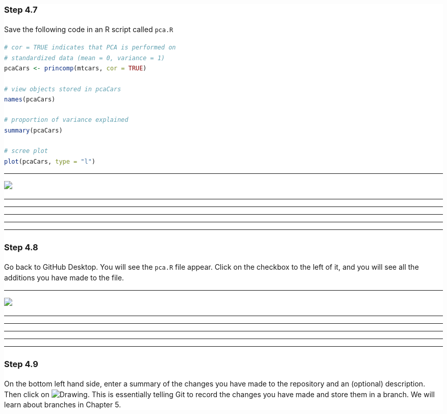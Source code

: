 
### Step 4.7

Save the following code in an R script called `pca.R`


```r
# cor = TRUE indicates that PCA is performed on 
# standardized data (mean = 0, variance = 1)
pcaCars <- princomp(mtcars, cor = TRUE)

# view objects stored in pcaCars
names(pcaCars)

# proportion of variance explained
summary(pcaCars)

# scree plot
plot(pcaCars, type = "l")
```


*************

![](https://s3-us-west-1.amazonaws.com/plotly-tutorials/plotly-documentation/images/git/rcode/rcode7.png)

*************
*************
*************
*************
*************


### Step 4.8

Go back to GitHub Desktop. You will see the `pca.R` file appear. Click on the
checkbox to the left of it, and you will see all the additions you have made
to the file. 


*************

![](https://s3-us-west-1.amazonaws.com/plotly-tutorials/plotly-documentation/images/git/rcode/rcode8.png)

*************
*************
*************
*************
*************


### Step 4.9

On the bottom left hand side, enter a summary of the changes you have made to 
the repository and an (optional) description. Then click on <img src="https://s3-us-west-1.amazonaws.com/plotly-tutorials/plotly-documentation/images/git/rcode/rcode00000.png" alt="Drawing" style="width: 125px;"/>. 
This is essentially telling Git to record the changes you have made and store them
in a branch. We will learn about branches in Chapter 5.
